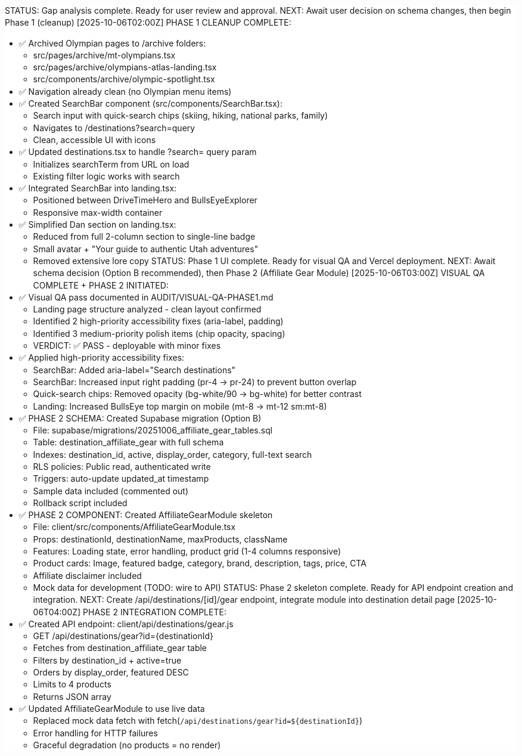   STATUS: Gap analysis complete. Ready for user review and approval.
  NEXT: Await user decision on schema changes, then begin Phase 1 (cleanup)
[2025-10-06T02:00Z] PHASE 1 CLEANUP COMPLETE:
  - ✅ Archived Olympian pages to /archive folders:
    * src/pages/archive/mt-olympians.tsx
    * src/pages/archive/olympians-atlas-landing.tsx
    * src/components/archive/olympic-spotlight.tsx
  - ✅ Navigation already clean (no Olympian menu items)
  - ✅ Created SearchBar component (src/components/SearchBar.tsx):
    * Search input with quick-search chips (skiing, hiking, national parks, family)
    * Navigates to /destinations?search=query
    * Clean, accessible UI with icons
  - ✅ Updated destinations.tsx to handle ?search= query param
    * Initializes searchTerm from URL on load
    * Existing filter logic works with search
  - ✅ Integrated SearchBar into landing.tsx:
    * Positioned between DriveTimeHero and BullsEyeExplorer
    * Responsive max-width container
  - ✅ Simplified Dan section on landing.tsx:
    * Reduced from full 2-column section to single-line badge
    * Small avatar + "Your guide to authentic Utah adventures"
    * Removed extensive lore copy
  STATUS: Phase 1 UI complete. Ready for visual QA and Vercel deployment.
  NEXT: Await schema decision (Option B recommended), then Phase 2 (Affiliate Gear Module)
[2025-10-06T03:00Z] VISUAL QA COMPLETE + PHASE 2 INITIATED:
  - ✅ Visual QA pass documented in AUDIT/VISUAL-QA-PHASE1.md
    * Landing page structure analyzed - clean layout confirmed
    * Identified 2 high-priority accessibility fixes (aria-label, padding)
    * Identified 3 medium-priority polish items (chip opacity, spacing)
    * VERDICT: ✅ PASS - deployable with minor fixes
  - ✅ Applied high-priority accessibility fixes:
    * SearchBar: Added aria-label="Search destinations"
    * SearchBar: Increased input right padding (pr-4 → pr-24) to prevent button overlap
    * Quick-search chips: Removed opacity (bg-white/90 → bg-white) for better contrast
    * Landing: Increased BullsEye top margin on mobile (mt-8 → mt-12 sm:mt-8)
  - ✅ PHASE 2 SCHEMA: Created Supabase migration (Option B)
    * File: supabase/migrations/20251006_affiliate_gear_tables.sql
    * Table: destination_affiliate_gear with full schema
    * Indexes: destination_id, active, display_order, category, full-text search
    * RLS policies: Public read, authenticated write
    * Triggers: auto-update updated_at timestamp
    * Sample data included (commented out)
    * Rollback script included
  - ✅ PHASE 2 COMPONENT: Created AffiliateGearModule skeleton
    * File: client/src/components/AffiliateGearModule.tsx
    * Props: destinationId, destinationName, maxProducts, className
    * Features: Loading state, error handling, product grid (1-4 columns responsive)
    * Product cards: Image, featured badge, category, brand, description, tags, price, CTA
    * Affiliate disclaimer included
    * Mock data for development (TODO: wire to API)
  STATUS: Phase 2 skeleton complete. Ready for API endpoint creation and integration.
  NEXT: Create /api/destinations/[id]/gear endpoint, integrate module into destination detail page
[2025-10-06T04:00Z] PHASE 2 INTEGRATION COMPLETE:
  - ✅ Created API endpoint: client/api/destinations/gear.js
    * GET /api/destinations/gear?id={destinationId}
    * Fetches from destination_affiliate_gear table
    * Filters by destination_id + active=true
    * Orders by display_order, featured DESC
    * Limits to 4 products
    * Returns JSON array
  - ✅ Updated AffiliateGearModule to use live data
    * Replaced mock data fetch with fetch(`/api/destinations/gear?id=${destinationId}`)
    * Error handling for HTTP failures
    * Graceful degradation (no products = no render)